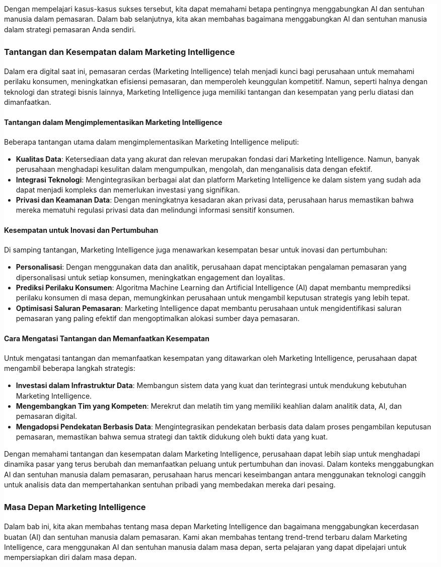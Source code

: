Dengan mempelajari kasus-kasus sukses tersebut, kita dapat memahami betapa pentingnya menggabungkan AI dan sentuhan manusia dalam pemasaran. Dalam bab selanjutnya, kita akan membahas bagaimana menggabungkan AI dan sentuhan manusia dalam strategi pemasaran Anda sendiri.

### Tantangan dan Kesempatan dalam Marketing Intelligence
Dalam era digital saat ini, pemasaran cerdas (Marketing Intelligence) telah menjadi kunci bagi perusahaan untuk memahami perilaku konsumen, meningkatkan efisiensi pemasaran, dan memperoleh keunggulan kompetitif. Namun, seperti halnya dengan teknologi dan strategi bisnis lainnya, Marketing Intelligence juga memiliki tantangan dan kesempatan yang perlu diatasi dan dimanfaatkan.

#### Tantangan dalam Mengimplementasikan Marketing Intelligence
Beberapa tantangan utama dalam mengimplementasikan Marketing Intelligence meliputi:
- **Kualitas Data**: Ketersediaan data yang akurat dan relevan merupakan fondasi dari Marketing Intelligence. Namun, banyak perusahaan menghadapi kesulitan dalam mengumpulkan, mengolah, dan menganalisis data dengan efektif.
- **Integrasi Teknologi**: Mengintegrasikan berbagai alat dan platform Marketing Intelligence ke dalam sistem yang sudah ada dapat menjadi kompleks dan memerlukan investasi yang signifikan.
- **Privasi dan Keamanan Data**: Dengan meningkatnya kesadaran akan privasi data, perusahaan harus memastikan bahwa mereka mematuhi regulasi privasi data dan melindungi informasi sensitif konsumen.

#### Kesempatan untuk Inovasi dan Pertumbuhan
Di samping tantangan, Marketing Intelligence juga menawarkan kesempatan besar untuk inovasi dan pertumbuhan:
- **Personalisasi**: Dengan menggunakan data dan analitik, perusahaan dapat menciptakan pengalaman pemasaran yang dipersonalisasi untuk setiap konsumen, meningkatkan engagement dan loyalitas.
- **Prediksi Perilaku Konsumen**: Algoritma Machine Learning dan Artificial Intelligence (AI) dapat membantu memprediksi perilaku konsumen di masa depan, memungkinkan perusahaan untuk mengambil keputusan strategis yang lebih tepat.
- **Optimisasi Saluran Pemasaran**: Marketing Intelligence dapat membantu perusahaan untuk mengidentifikasi saluran pemasaran yang paling efektif dan mengoptimalkan alokasi sumber daya pemasaran.

#### Cara Mengatasi Tantangan dan Memanfaatkan Kesempatan
Untuk mengatasi tantangan dan memanfaatkan kesempatan yang ditawarkan oleh Marketing Intelligence, perusahaan dapat mengambil beberapa langkah strategis:
- **Investasi dalam Infrastruktur Data**: Membangun sistem data yang kuat dan terintegrasi untuk mendukung kebutuhan Marketing Intelligence.
- **Mengembangkan Tim yang Kompeten**: Merekrut dan melatih tim yang memiliki keahlian dalam analitik data, AI, dan pemasaran digital.
- **Mengadopsi Pendekatan Berbasis Data**: Mengintegrasikan pendekatan berbasis data dalam proses pengambilan keputusan pemasaran, memastikan bahwa semua strategi dan taktik didukung oleh bukti data yang kuat.

Dengan memahami tantangan dan kesempatan dalam Marketing Intelligence, perusahaan dapat lebih siap untuk menghadapi dinamika pasar yang terus berubah dan memanfaatkan peluang untuk pertumbuhan dan inovasi. Dalam konteks menggabungkan AI dan sentuhan manusia dalam pemasaran, perusahaan harus mencari keseimbangan antara menggunakan teknologi canggih untuk analisis data dan mempertahankan sentuhan pribadi yang membedakan mereka dari pesaing.

### Masa Depan Marketing Intelligence
Dalam bab ini, kita akan membahas tentang masa depan Marketing Intelligence dan bagaimana menggabungkan kecerdasan buatan (AI) dan sentuhan manusia dalam pemasaran. Kami akan membahas tentang trend-trend terbaru dalam Marketing Intelligence, cara menggunakan AI dan sentuhan manusia dalam masa depan, serta pelajaran yang dapat dipelajari untuk mempersiapkan diri dalam masa depan.

